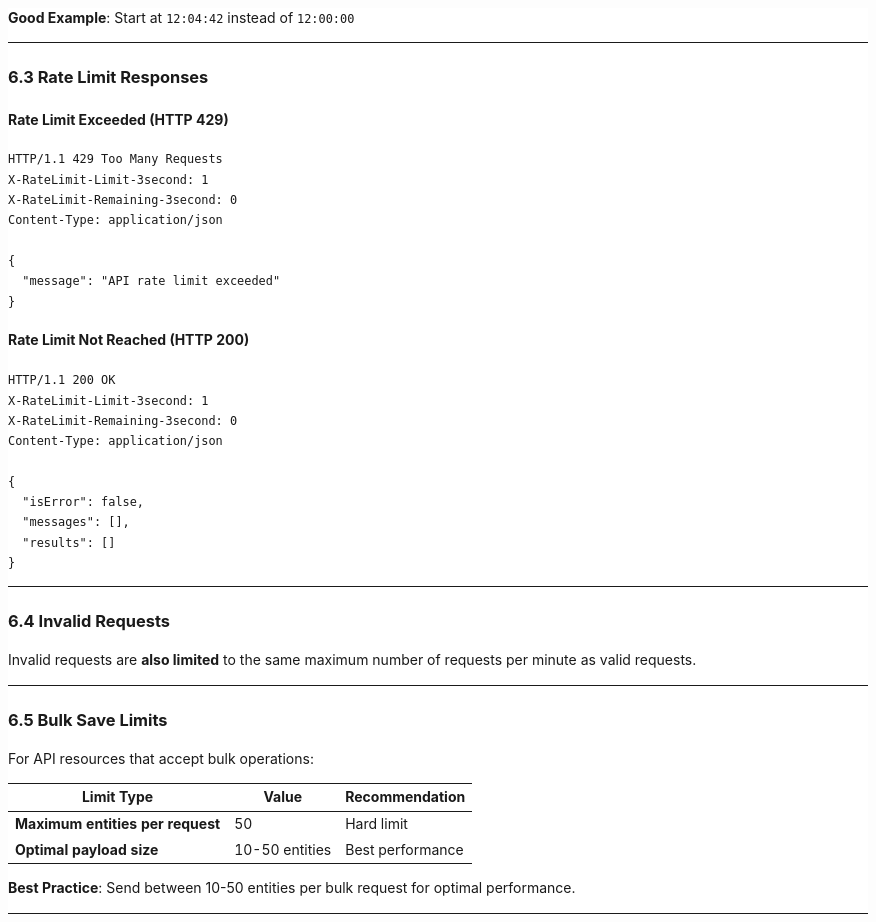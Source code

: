 **Good Example**: Start at `12:04:42` instead of `12:00:00`

---

### 6.3 Rate Limit Responses

#### Rate Limit Exceeded (HTTP 429)

```http
HTTP/1.1 429 Too Many Requests
X-RateLimit-Limit-3second: 1
X-RateLimit-Remaining-3second: 0
Content-Type: application/json

{
  "message": "API rate limit exceeded"
}
```

#### Rate Limit Not Reached (HTTP 200)

```http
HTTP/1.1 200 OK
X-RateLimit-Limit-3second: 1
X-RateLimit-Remaining-3second: 0
Content-Type: application/json

{
  "isError": false,
  "messages": [],
  "results": []
}
```

---

### 6.4 Invalid Requests

Invalid requests are **also limited** to the same maximum number of requests per minute as valid requests.

---

### 6.5 Bulk Save Limits

For API resources that accept bulk operations:

| Limit Type | Value | Recommendation |
|------------|-------|----------------|
| **Maximum entities per request** | 50 | Hard limit |
| **Optimal payload size** | 10-50 entities | Best performance |

**Best Practice**: Send between 10-50 entities per bulk request for optimal performance.

---